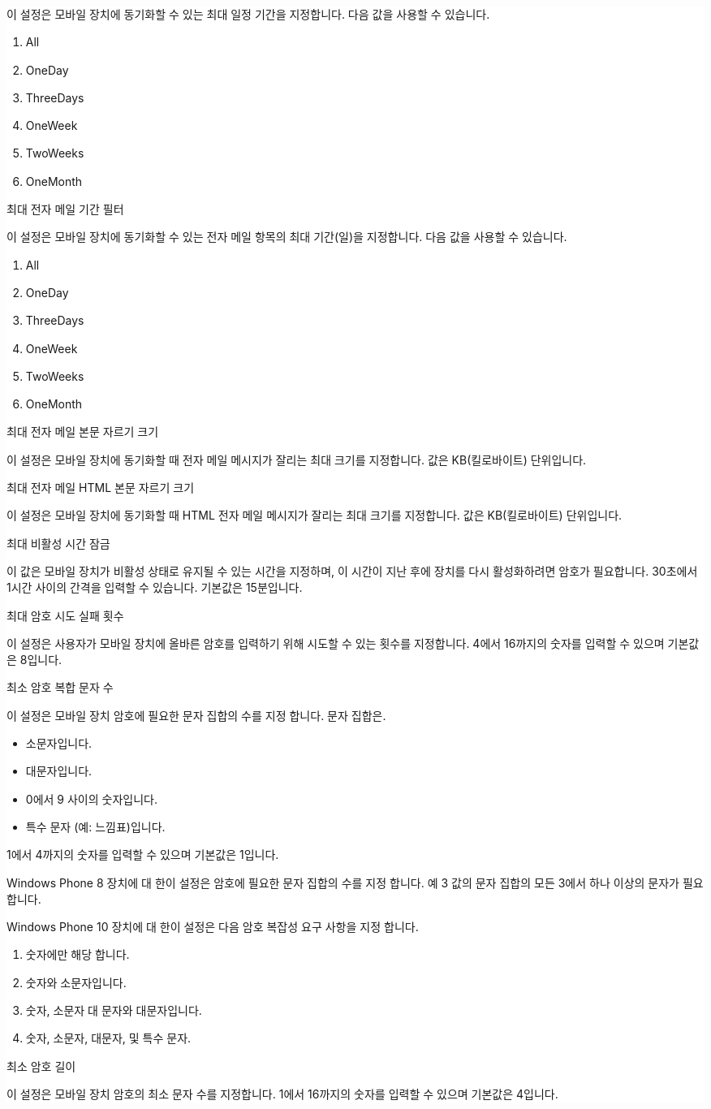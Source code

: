 <td><p>이 설정은 모바일 장치에 동기화할 수 있는 최대 일정 기간을 지정합니다. 다음 값을 사용할 수 있습니다.</p>
<ol>
<li><p>All</p></li>
<li><p>OneDay</p></li>
<li><p>ThreeDays</p></li>
<li><p>OneWeek</p></li>
<li><p>TwoWeeks</p></li>
<li><p>OneMonth</p></li>
</ol></td>
</tr>
<tr class="even">
<td><p>최대 전자 메일 기간 필터</p></td>
<td><p>이 설정은 모바일 장치에 동기화할 수 있는 전자 메일 항목의 최대 기간(일)을 지정합니다. 다음 값을 사용할 수 있습니다.</p>
<ol>
<li><p>All</p></li>
<li><p>OneDay</p></li>
<li><p>ThreeDays</p></li>
<li><p>OneWeek</p></li>
<li><p>TwoWeeks</p></li>
<li><p>OneMonth</p></li>
</ol></td>
</tr>
<tr class="odd">
<td><p>최대 전자 메일 본문 자르기 크기</p></td>
<td><p>이 설정은 모바일 장치에 동기화할 때 전자 메일 메시지가 잘리는 최대 크기를 지정합니다. 값은 KB(킬로바이트) 단위입니다.</p></td>
</tr>
<tr class="even">
<td><p>최대 전자 메일 HTML 본문 자르기 크기</p></td>
<td><p>이 설정은 모바일 장치에 동기화할 때 HTML 전자 메일 메시지가 잘리는 최대 크기를 지정합니다. 값은 KB(킬로바이트) 단위입니다.</p></td>
</tr>
<tr class="odd">
<td><p>최대 비활성 시간 잠금</p></td>
<td><p>이 값은 모바일 장치가 비활성 상태로 유지될 수 있는 시간을 지정하며, 이 시간이 지난 후에 장치를 다시 활성화하려면 암호가 필요합니다. 30초에서 1시간 사이의 간격을 입력할 수 있습니다. 기본값은 15분입니다.</p></td>
</tr>
<tr class="even">
<td><p>최대 암호 시도 실패 횟수</p></td>
<td><p>이 설정은 사용자가 모바일 장치에 올바른 암호를 입력하기 위해 시도할 수 있는 횟수를 지정합니다. 4에서 16까지의 숫자를 입력할 수 있으며 기본값은 8입니다.</p></td>
</tr>
<tr class="odd">
<td><p>최소 암호 복합 문자 수</p></td>
<td><p>이 설정은 모바일 장치 암호에 필요한 문자 집합의 수를 지정 합니다. 문자 집합은.</p>
<ul>
<li><p>소문자입니다.</p></li>
<li><p>대문자입니다.</p></li>
<li><p>0에서 9 사이의 숫자입니다.</p></li>
<li><p>특수 문자 (예: 느낌표)입니다.</p></li>
</ul>
<p>1에서 4까지의 숫자를 입력할 수 있으며 기본값은 1입니다.</p>
<p>Windows Phone 8 장치에 대 한이 설정은 암호에 필요한 문자 집합의 수를 지정 합니다. 예 3 값의 문자 집합의 모든 3에서 하나 이상의 문자가 필요합니다.</p>
<p>Windows Phone 10 장치에 대 한이 설정은 다음 암호 복잡성 요구 사항을 지정 합니다.</p>
<ol>
<li><p>숫자에만 해당 합니다.</p></li>
<li><p>숫자와 소문자입니다.</p></li>
<li><p>숫자, 소문자 대 문자와 대문자입니다.</p></li>
<li><p>숫자, 소문자, 대문자, 및 특수 문자.</p></li>
</ol></td>
</tr>
<tr class="even">
<td><p>최소 암호 길이</p></td>
<td><p>이 설정은 모바일 장치 암호의 최소 문자 수를 지정합니다. 1에서 16까지의 숫자를 입력할 수 있으며 기본값은 4입니다.</p></td>
</tr>